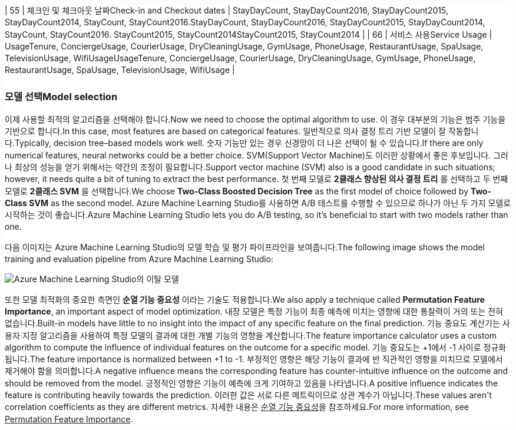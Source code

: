 | <span data-ttu-id="4d8ed-191">5</span><span class="sxs-lookup"><span data-stu-id="4d8ed-191">5</span></span>           | <span data-ttu-id="4d8ed-192">체크인 및 체크아웃 날짜</span><span class="sxs-lookup"><span data-stu-id="4d8ed-192">Check-in and Checkout dates</span></span>  | <span data-ttu-id="4d8ed-193">StayDayCount, StayDayCount2016, StayDayCount2015, StayDayCount2014, StayCount, StayCount2016.</span><span class="sxs-lookup"><span data-stu-id="4d8ed-193">StayDayCount, StayDayCount2016, StayDayCount2015, StayDayCount2014, StayCount, StayCount2016.</span></span> <span data-ttu-id="4d8ed-194">StayCount2015, StayCount2014</span><span class="sxs-lookup"><span data-stu-id="4d8ed-194">StayCount2015, StayCount2014</span></span>                |
| <span data-ttu-id="4d8ed-195">6</span><span class="sxs-lookup"><span data-stu-id="4d8ed-195">6</span></span>           | <span data-ttu-id="4d8ed-196">서비스 사용</span><span class="sxs-lookup"><span data-stu-id="4d8ed-196">Service Usage</span></span>                | <span data-ttu-id="4d8ed-197">UsageTenure, ConciergeUsage, CourierUsage, DryCleaningUsage, GymUsage, PhoneUsage, RestaurantUsage, SpaUsage, TelevisionUsage, WifiUsage</span><span class="sxs-lookup"><span data-stu-id="4d8ed-197">UsageTenure, ConciergeUsage, CourierUsage, DryCleaningUsage, GymUsage, PhoneUsage, RestaurantUsage, SpaUsage, TelevisionUsage, WifiUsage</span></span>  |

### <a name="model-selection"></a><span data-ttu-id="4d8ed-198">모델 선택</span><span class="sxs-lookup"><span data-stu-id="4d8ed-198">Model selection</span></span>

<span data-ttu-id="4d8ed-199">이제 사용할 최적의 알고리즘을 선택해야 합니다.</span><span class="sxs-lookup"><span data-stu-id="4d8ed-199">Now we need to choose the optimal algorithm to use.</span></span> <span data-ttu-id="4d8ed-200">이 경우 대부분의 기능은 범주 기능을 기반으로 합니다.</span><span class="sxs-lookup"><span data-stu-id="4d8ed-200">In this case, most features are based on categorical features.</span></span> <span data-ttu-id="4d8ed-201">일반적으로 의사 결정 트리 기반 모델이 잘 작동합니다.</span><span class="sxs-lookup"><span data-stu-id="4d8ed-201">Typically, decision tree–based models work well.</span></span> <span data-ttu-id="4d8ed-202">숫자 기능만 있는 경우 신경망이 더 나은 선택이 될 수 있습니다.</span><span class="sxs-lookup"><span data-stu-id="4d8ed-202">If there are only numerical features, neural networks could be a better choice.</span></span> <span data-ttu-id="4d8ed-203">SVM(Support Vector Machine)도 이러한 상황에서 좋은 후보입니다. 그러나 최상의 성능을 얻기 위해서는 약간의 조정이 필요합니다.</span><span class="sxs-lookup"><span data-stu-id="4d8ed-203">Support vector machine (SVM) also is a good candidate in such situations; however, it needs quite a bit of tuning to extract the best performance.</span></span> <span data-ttu-id="4d8ed-204">첫 번째 모델로 **2클래스 향상된 의사 결정 트리** 를 선택하고 두 번째 모델로 **2클래스 SVM** 을 선택합니다.</span><span class="sxs-lookup"><span data-stu-id="4d8ed-204">We choose **Two-Class Boosted Decision Tree** as the first model of choice followed by **Two-Class SVM** as the second model.</span></span> <span data-ttu-id="4d8ed-205">Azure Machine Learning Studio를 사용하면 A/B 테스트를 수행할 수 있으므로 하나가 아닌 두 가지 모델로 시작하는 것이 좋습니다.</span><span class="sxs-lookup"><span data-stu-id="4d8ed-205">Azure Machine Learning Studio lets you do A/B testing, so it’s beneficial to start with two models rather than one.</span></span>

<span data-ttu-id="4d8ed-206">다음 이미지는 Azure Machine Learning Studio의 모델 학습 및 평가 파이프라인을 보여줍니다.</span><span class="sxs-lookup"><span data-stu-id="4d8ed-206">The following image shows the model training and evaluation pipeline from Azure Machine Learning Studio:</span></span>

![Azure Machine Learning Studio의 이탈 모델](media/azure-machine-learning-model.png)

<span data-ttu-id="4d8ed-208">또한 모델 최적화의 중요한 측면인 **순열 기능 중요성** 이라는 기술도 적용합니다.</span><span class="sxs-lookup"><span data-stu-id="4d8ed-208">We also apply a technique called **Permutation Feature Importance**, an important aspect of model optimization.</span></span> <span data-ttu-id="4d8ed-209">내장 모델은 특정 기능이 최종 예측에 미치는 영향에 대한 통찰력이 거의 또는 전혀 없습니다.</span><span class="sxs-lookup"><span data-stu-id="4d8ed-209">Built-in models have little to no insight into the impact of any specific feature on the final prediction.</span></span> <span data-ttu-id="4d8ed-210">기능 중요도 계산기는 사용자 지정 알고리즘을 사용하여 특정 모델의 결과에 대한 개별 기능의 영향을 계산합니다.</span><span class="sxs-lookup"><span data-stu-id="4d8ed-210">The feature importance calculator uses a custom algorithm to compute the influence of individual features on the outcome for a specific model.</span></span> <span data-ttu-id="4d8ed-211">기능 중요도는 +1에서 -1 사이로 정규화됩니다.</span><span class="sxs-lookup"><span data-stu-id="4d8ed-211">The feature importance is normalized between +1 to -1.</span></span> <span data-ttu-id="4d8ed-212">부정적인 영향은 해당 기능이 결과에 반 직관적인 영향을 미치므로 모델에서 제거해야 함을 의미합니다.</span><span class="sxs-lookup"><span data-stu-id="4d8ed-212">A negative influence means the corresponding feature has counter-intuitive influence on the outcome and should be removed from the model.</span></span> <span data-ttu-id="4d8ed-213">긍정적인 영향은 기능이 예측에 크게 기여하고 있음을 나타냅니다.</span><span class="sxs-lookup"><span data-stu-id="4d8ed-213">A positive influence indicates the feature is contributing heavily towards the prediction.</span></span> <span data-ttu-id="4d8ed-214">이러한 값은 서로 다른 메트릭이므로 상관 계수가 아닙니다.</span><span class="sxs-lookup"><span data-stu-id="4d8ed-214">These values aren't correlation coefficients as they are different metrics.</span></span> <span data-ttu-id="4d8ed-215">자세한 내용은 [순열 기능 중요성](https://docs.microsoft.com/azure/machine-learning/studio-module-reference/permutation-feature-importance)을 참조하세요.</span><span class="sxs-lookup"><span data-stu-id="4d8ed-215">For more information, see [Permutation Feature Importance](https://docs.microsoft.com/azure/machine-learning/studio-module-reference/permutation-feature-importance).</span></span>
